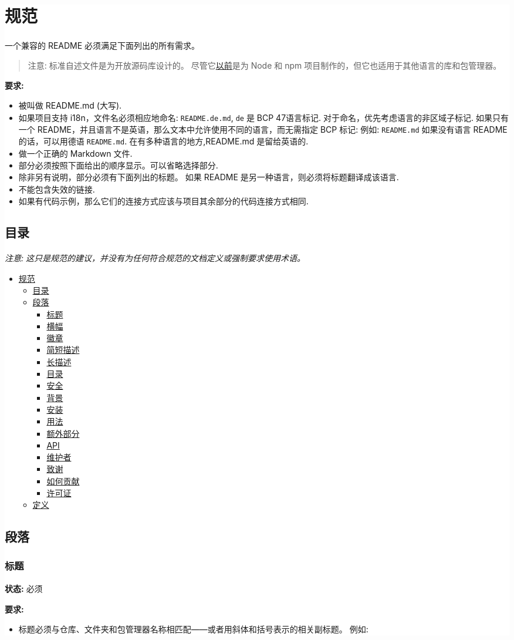 # 规范

一个兼容的 README 必须满足下面列出的所有需求。


> 注意: 标准自述文件是为开放源码库设计的。 尽管它[以前](README.cn.md#背景)是为 Node 和 npm 项目制作的，但它也适用于其他语言的库和包管理器。

**要求:**
  - 被叫做 README.md (大写).
  - 如果项目支持 i18n，文件名必须相应地命名: `README.de.md`,  `de` 是 BCP 47语言标记. 对于命名，优先考虑语言的非区域子标记. 如果只有一个 README，并且语言不是英语，那么文本中允许使用不同的语言，而无需指定 BCP 标记: 例如: `README.md`  如果没有语言 README 的话，可以用德语  `README.md`. 在有多种语言的地方,README.md 是留给英语的.
  - 做一个正确的 Markdown 文件.
  - 部分必须按照下面给出的顺序显示。可以省略选择部分.
  - 除非另有说明，部分必须有下面列出的标题。 如果 README 是另一种语言，则必须将标题翻译成该语言.
  - 不能包含失效的链接.
  - 如果有代码示例，那么它们的连接方式应该与项目其余部分的代码连接方式相同.

## 目录

_注意: 这只是规范的建议，并没有为任何符合规范的文档定义或强制要求使用术语。_

- [规范](#规范)
  - [目录](#目录)
  - [段落](#段落)
    - [标题](#标题)
    - [横幅](#横幅)
    - [徽章](#徽章)
    - [简短描述](#简短描述)
    - [长描述](#长描述)
    - [目录](#目录-1)
    - [安全](#安全)
    - [背景](#背景)
    - [安装](#安装)
    - [用法](#用法)
    - [额外部分](#额外部分)
    - [API](#api)
    - [维护者](#维护者)
    - [致谢](#致谢)
    - [如何贡献](#如何贡献)
    - [许可证](#许可证)
  - [定义](#定义)

## 段落

### 标题
**状态:** 必须


**要求:**

- 标题必须与仓库、文件夹和包管理器名称相匹配——或者用斜体和括号表示的相关副标题。 例如:

